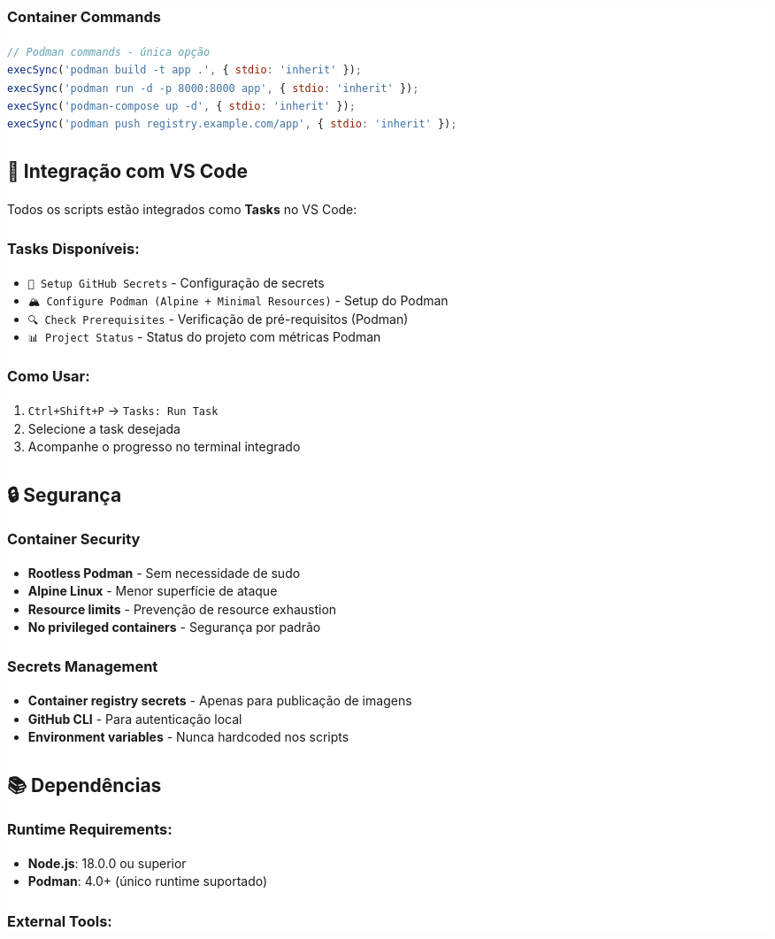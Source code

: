 ### **Container Commands**

```javascript
// Podman commands - única opção
execSync('podman build -t app .', { stdio: 'inherit' });
execSync('podman run -d -p 8000:8000 app', { stdio: 'inherit' });
execSync('podman-compose up -d', { stdio: 'inherit' });
execSync('podman push registry.example.com/app', { stdio: 'inherit' });
```

## 🚀 Integração com VS Code

Todos os scripts estão integrados como **Tasks** no VS Code:

### **Tasks Disponíveis:**

- `🔧 Setup GitHub Secrets` - Configuração de secrets
- `🏔️ Configure Podman (Alpine + Minimal Resources)` - Setup do Podman
- `🔍 Check Prerequisites` - Verificação de pré-requisitos (Podman)
- `📊 Project Status` - Status do projeto com métricas Podman

### **Como Usar:**

1. `Ctrl+Shift+P` → `Tasks: Run Task`
2. Selecione a task desejada
3. Acompanhe o progresso no terminal integrado

## 🔒 Segurança

### **Container Security**

- **Rootless Podman** - Sem necessidade de sudo
- **Alpine Linux** - Menor superfície de ataque
- **Resource limits** - Prevenção de resource exhaustion
- **No privileged containers** - Segurança por padrão

### **Secrets Management**

- **Container registry secrets** - Apenas para publicação de imagens
- **GitHub CLI** - Para autenticação local
- **Environment variables** - Nunca hardcoded nos scripts

## 📚 Dependências

### **Runtime Requirements:**

- **Node.js**: 18.0.0 ou superior
- **Podman**: 4.0+ (único runtime suportado)

### **External Tools:**
